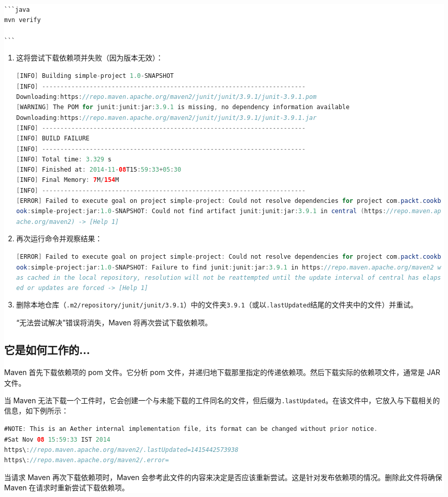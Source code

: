     ```java
    mvn verify

    ```

1.  这将尝试下载依赖项并失败（因为版本无效）：

    ```java
    [INFO] Building simple-project 1.0-SNAPSHOT
    [INFO] ------------------------------------------------------------------------
    Downloading:https://repo.maven.apache.org/maven2/junit/junit/3.9.1/junit-3.9.1.pom
    [WARNING] The POM for junit:junit:jar:3.9.1 is missing, no dependency information available
    Downloading:https://repo.maven.apache.org/maven2/junit/junit/3.9.1/junit-3.9.1.jar
    [INFO] ------------------------------------------------------------------------
    [INFO] BUILD FAILURE
    [INFO] ------------------------------------------------------------------------
    [INFO] Total time: 3.329 s
    [INFO] Finished at: 2014-11-08T15:59:33+05:30
    [INFO] Final Memory: 7M/154M
    [INFO] ------------------------------------------------------------------------
    [ERROR] Failed to execute goal on project simple-project: Could not resolve dependencies for project com.packt.cookbook:simple-project:jar:1.0-SNAPSHOT: Could not find artifact junit:junit:jar:3.9.1 in central (https://repo.maven.apache.org/maven2) -> [Help 1]

    ```

1.  再次运行命令并观察结果：

    ```java
    [ERROR] Failed to execute goal on project simple-project: Could not resolve dependencies for project com.packt.cookbook:simple-project:jar:1.0-SNAPSHOT: Failure to find junit:junit:jar:3.9.1 in https://repo.maven.apache.org/maven2 was cached in the local repository, resolution will not be reattempted until the update interval of central has elapsed or updates are forced -> [Help 1]

    ```

1.  删除本地仓库（`.m2/repository/junit/junit/3.9.1`）中的文件夹`3.9.1`（或以`.lastUpdated`结尾的文件夹中的文件）并重试。

    “无法尝试解决”错误将消失，Maven 将再次尝试下载依赖项。

## 它是如何工作的...

Maven 首先下载依赖项的 pom 文件。它分析 pom 文件，并递归地下载那里指定的传递依赖项。然后下载实际的依赖项文件，通常是 JAR 文件。

当 Maven 无法下载一个工件时，它会创建一个与未能下载的工件同名的文件，但后缀为`.lastUpdated`。在该文件中，它放入与下载相关的信息，如下例所示：

```java
#NOTE: This is an Aether internal implementation file, its format can be changed without prior notice.
#Sat Nov 08 15:59:33 IST 2014
https\://repo.maven.apache.org/maven2/.lastUpdated=1415442573938
https\://repo.maven.apache.org/maven2/.error=

```

当请求 Maven 再次下载依赖项时，Maven 会参考此文件的内容来决定是否应该重新尝试。这是针对发布依赖项的情况。删除此文件将确保 Maven 在请求时重新尝试下载依赖项。
